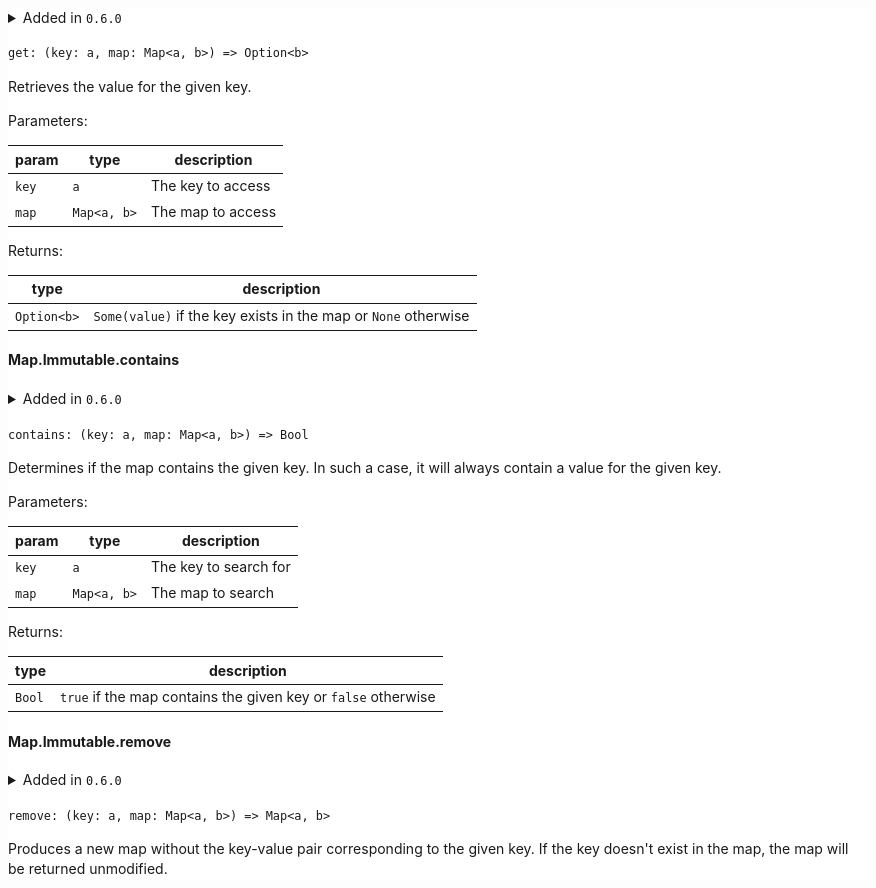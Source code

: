 <details><summary>Added in <code>0.6.0</code></summary></details>

```grain
get: (key: a, map: Map<a, b>) => Option<b>
```

Retrieves the value for the given key.

Parameters:

| param | type        | description       |
| ----- | ----------- | ----------------- |
| `key` | `a`         | The key to access |
| `map` | `Map<a, b>` | The map to access |

Returns:

| type        | description                                                    |
| ----------- | -------------------------------------------------------------- |
| `Option<b>` | `Some(value)` if the key exists in the map or `None` otherwise |

#### Map.Immutable.**contains**

<details><summary>Added in <code>0.6.0</code></summary></details>

```grain
contains: (key: a, map: Map<a, b>) => Bool
```

Determines if the map contains the given key. In such a case, it will always contain a value for the given key.

Parameters:

| param | type        | description           |
| ----- | ----------- | --------------------- |
| `key` | `a`         | The key to search for |
| `map` | `Map<a, b>` | The map to search     |

Returns:

| type   | description                                                   |
| ------ | ------------------------------------------------------------- |
| `Bool` | `true` if the map contains the given key or `false` otherwise |

#### Map.Immutable.**remove**

<details><summary>Added in <code>0.6.0</code></summary></details>

```grain
remove: (key: a, map: Map<a, b>) => Map<a, b>
```

Produces a new map without the key-value pair corresponding to the given
key. If the key doesn't exist in the map, the map will be returned unmodified.
